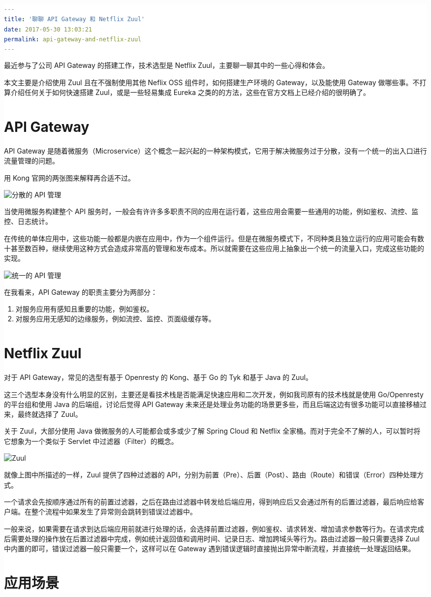 ```yaml
---
title: '聊聊 API Gateway 和 Netflix Zuul'
date: 2017-05-30 13:03:21
permalink: api-gateway-and-netflix-zuul
---
```


最近参与了公司 API Gateway 的搭建工作，技术选型是 Netflix Zuul，主要聊一聊其中的一些心得和体会。



本文主要是介绍使用 Zuul 且在不强制使用其他 Neflix OSS 组件时，如何搭建生产环境的 Gateway，以及能使用 Gateway 做哪些事。不打算介绍任何关于如何快速搭建 Zuul，或是一些轻易集成 Eureka 之类的的方法，这些在官方文档上已经介绍的很明确了。

# API Gateway

API Gateway 是随着微服务（Microservice）这个概念一起兴起的一种架构模式，它用于解决微服务过于分散，没有一个统一的出入口进行流量管理的问题。

用 Kong 官网的两张图来解释再合适不过。

![分散的 API 管理][1]

当使用微服务构建整个 API 服务时，一般会有许许多多职责不同的应用在运行着，这些应用会需要一些通用的功能，例如鉴权、流控、监控、日志统计。

在传统的单体应用中，这些功能一般都是内嵌在应用中，作为一个组件运行。但是在微服务模式下，不同种类且独立运行的应用可能会有数十甚至数百种，继续使用这种方式会造成非常高的管理和发布成本。所以就需要在这些应用上抽象出一个统一的流量入口，完成这些功能的实现。

![统一的 API 管理][2]

在我看来，API Gateway 的职责主要分为两部分：

1. 对服务应用有感知且重要的功能，例如鉴权。
2. 对服务应用无感知的边缘服务，例如流控、监控、页面级缓存等。

# Netflix Zuul

对于 API Gateway，常见的选型有基于 Openresty 的 Kong、基于 Go 的 Tyk 和基于 Java 的 Zuul。

这三个选型本身没有什么明显的区别，主要还是看技术栈是否能满足快速应用和二次开发，例如我司原有的技术栈就是使用 Go/Openresty 的平台组和使用 Java 的后端组，讨论后觉得 API Gateway 未来还是处理业务功能的场景更多些，而且后端这边有很多功能可以直接移植过来，最终就选择了 Zuul。

关于 Zuul，大部分使用 Java 做微服务的人可能都会或多或少了解 Spring Cloud 和 Netflix 全家桶。而对于完全不了解的人，可以暂时将它想象为一个类似于 Servlet 中过滤器（Filter）的概念。

![Zuul][3]

就像上图中所描述的一样，Zuul 提供了四种过滤器的 API，分别为前置（Pre）、后置（Post）、路由（Route）和错误（Error）四种处理方式。

一个请求会先按顺序通过所有的前置过滤器，之后在路由过滤器中转发给后端应用，得到响应后又会通过所有的后置过滤器，最后响应给客户端。在整个流程中如果发生了异常则会跳转到错误过滤器中。

一般来说，如果需要在请求到达后端应用前就进行处理的话，会选择前置过滤器，例如鉴权、请求转发、增加请求参数等行为。在请求完成后需要处理的操作放在后置过滤器中完成，例如统计返回值和调用时间、记录日志、增加跨域头等行为。路由过滤器一般只需要选择 Zuul 中内置的即可，错误过滤器一般只需要一个，这样可以在 Gateway 遇到错误逻辑时直接抛出异常中断流程，并直接统一处理返回结果。

# 应用场景


[1]: https://getkong.org/assets/images/homepage/diagram-left.png
[2]: https://getkong.org/assets/images/homepage/diagram-right.png
[3]: https://camo.githubusercontent.com/4eb7754152028cdebd5c09d1c6f5acc7683f0094/687474703a2f2f6e6574666c69782e6769746875622e696f2f7a75756c2f696d616765732f7a75756c2d726571756573742d6c6966656379636c652e706e67
[4]: https://github.com/spring-cloud/spring-cloud-netflix/issues/435